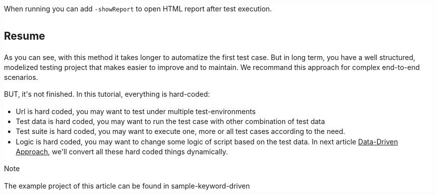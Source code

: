 When running you can add `-showReport` to open HTML report after test execution.


## Resume
As you can see, with this method it takes longer to automatize the first test case. But in long term, you have a well structured, modelized testing project that makes easier to improve and to maintain. We recommand this approach for complex end-to-end scenarios.

BUT, it's not finished. In this tutorial, everything is hard-coded:
* Url is hard coded, you may want to test under multiple test-environments
* Test data is hard coded, you may want to run the test case with other combination of test data
* Test suite is hard coded, you may want to execute one, more or all test cases according to the need.
* Logic is hard coded, you may want to change some logic of script based on the test data.
  In next article [Data-Driven Approach](data-driven-cs.md), we'll convert all these hard coded things dynamically.

> [!NOTE]
> The example project of this article can be found in sample-keyword-driven


[//]: # (* For Native mobile app, use [AppElementDescription]&#40;app-elements.md&#41;)